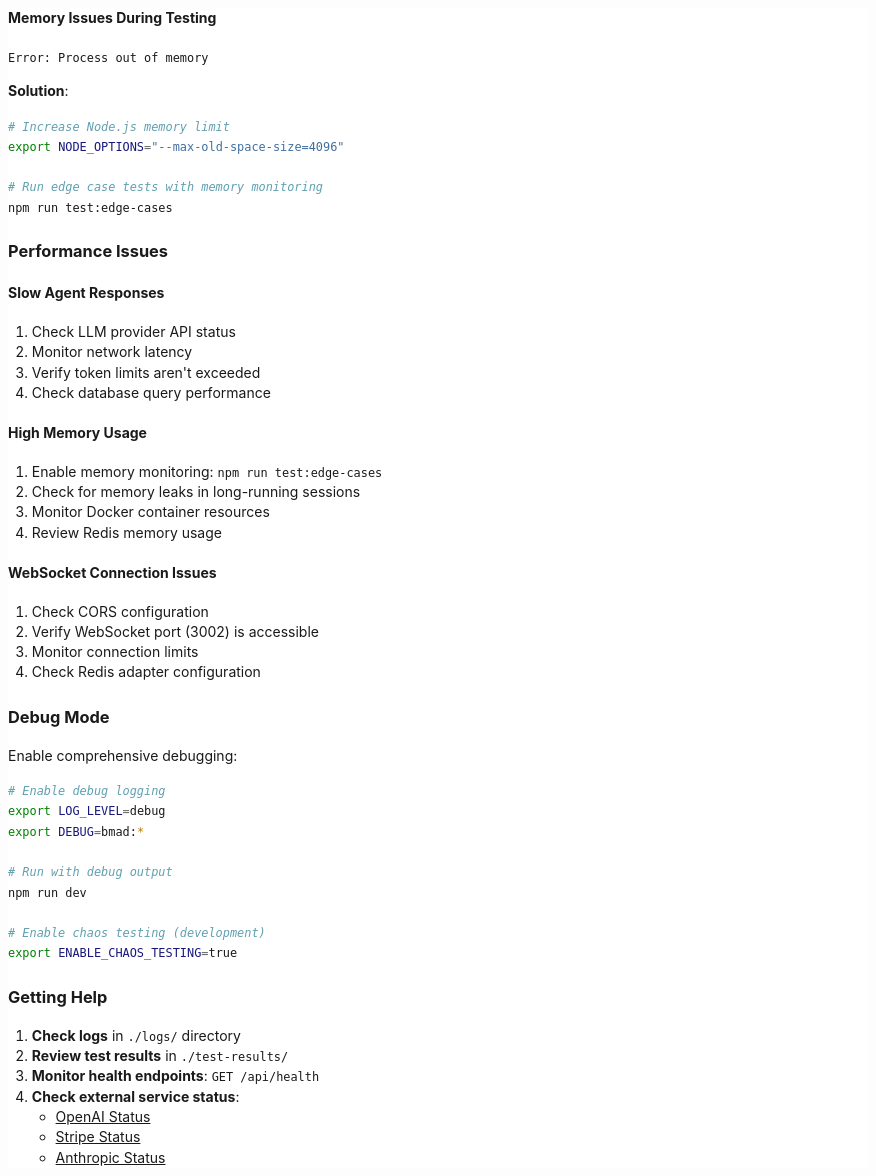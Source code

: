 #### Memory Issues During Testing
```bash
Error: Process out of memory
```
**Solution**:
```bash
# Increase Node.js memory limit
export NODE_OPTIONS="--max-old-space-size=4096"

# Run edge case tests with memory monitoring
npm run test:edge-cases
```

### Performance Issues

#### Slow Agent Responses
1. Check LLM provider API status
2. Monitor network latency
3. Verify token limits aren't exceeded
4. Check database query performance

#### High Memory Usage
1. Enable memory monitoring: `npm run test:edge-cases`
2. Check for memory leaks in long-running sessions
3. Monitor Docker container resources
4. Review Redis memory usage

#### WebSocket Connection Issues
1. Check CORS configuration
2. Verify WebSocket port (3002) is accessible
3. Monitor connection limits
4. Check Redis adapter configuration

### Debug Mode

Enable comprehensive debugging:

```bash
# Enable debug logging
export LOG_LEVEL=debug
export DEBUG=bmad:*

# Run with debug output
npm run dev

# Enable chaos testing (development)
export ENABLE_CHAOS_TESTING=true
```

### Getting Help

1. **Check logs** in `./logs/` directory
2. **Review test results** in `./test-results/`
3. **Monitor health endpoints**: `GET /api/health`
4. **Check external service status**:
   - [OpenAI Status](https://status.openai.com)
   - [Stripe Status](https://status.stripe.com)
   - [Anthropic Status](https://status.anthropic.com)
